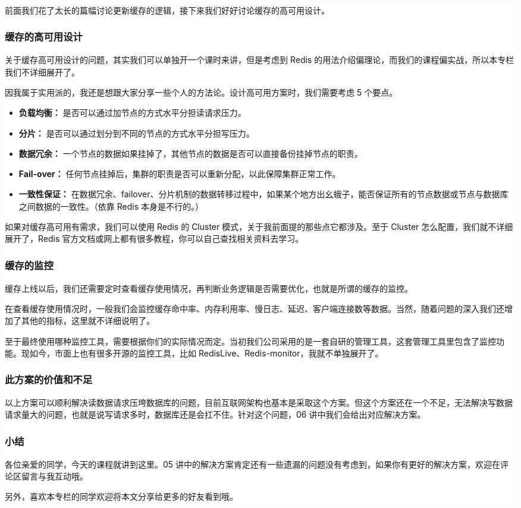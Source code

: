 前面我们花了太长的篇幅讨论更新缓存的逻辑，接下来我们好好讨论缓存的高可用设计。

### 缓存的高可用设计

关于缓存高可用设计的问题，其实我们可以单独开一个课时来讲，但是考虑到 Redis 的用法介绍偏理论，而我们的课程偏实战，所以本专栏我们不详细展开了。

因我属于实用派的，我还是想跟大家分享一些个人的方法论。设计高可用方案时，我们需要考虑 5 个要点。

-   **负载均衡：** 是否可以通过加节点的方式水平分担读请求压力。
    
-   **分片：** 是否可以通过划分到不同的节点的方式水平分担写压力。
    
-   **数据冗余：** 一个节点的数据如果挂掉了，其他节点的数据是否可以直接备份挂掉节点的职责。
    
-   **Fail-over：** 任何节点挂掉后，集群的职责是否可以重新分配，以此保障集群正常工作。
    
-   **一致性保证：** 在数据冗余、failover、分片机制的数据转移过程中，如果某个地方出幺蛾子，能否保证所有的节点数据或节点与数据库之间数据的一致性。（依靠 Redis 本身是不行的。）
    

如果对缓存高可用有需求，我们可以使用 Redis 的 Cluster 模式，关于我前面提的那些点它都涉及。至于 Cluster 怎么配置，我们就不详细展开了，Redis 官方文档或网上都有很多教程，你可以自己查找相关资料去学习。

### 缓存的监控

缓存上线以后，我们还需要定时查看缓存使用情况，再判断业务逻辑是否需要优化，也就是所谓的缓存的监控。

在查看缓存使用情况时，一般我们会监控缓存命中率、内存利用率、慢日志、延迟、客户端连接数等数据。当然，随着问题的深入我们还增加了其他的指标，这里就不详细说明了。

至于最终使用哪种监控工具，需要根据你们的实际情况而定。当初我们公司采用的是一套自研的管理工具，这套管理工具里包含了监控功能。现如今，市面上也有很多开源的监控工具，比如 RedisLive、Redis-monitor，我就不单独展开了。

### 此方案的价值和不足

以上方案可以顺利解决读数据请求压垮数据库的问题，目前互联网架构也基本是采取这个方案。但这个方案还在一个不足，无法解决写数据请求量大的问题，也就是说写请求多时，数据库还是会扛不住。针对这个问题，06 讲中我们会给出对应解决方案。

### 小结

各位亲爱的同学，今天的课程就讲到这里。05 讲中的解决方案肯定还有一些遗漏的问题没有考虑到，如果你有更好的解决方案，欢迎在评论区留言与我互动哦。

另外，喜欢本专栏的同学欢迎将本文分享给更多的好友看到哦。
